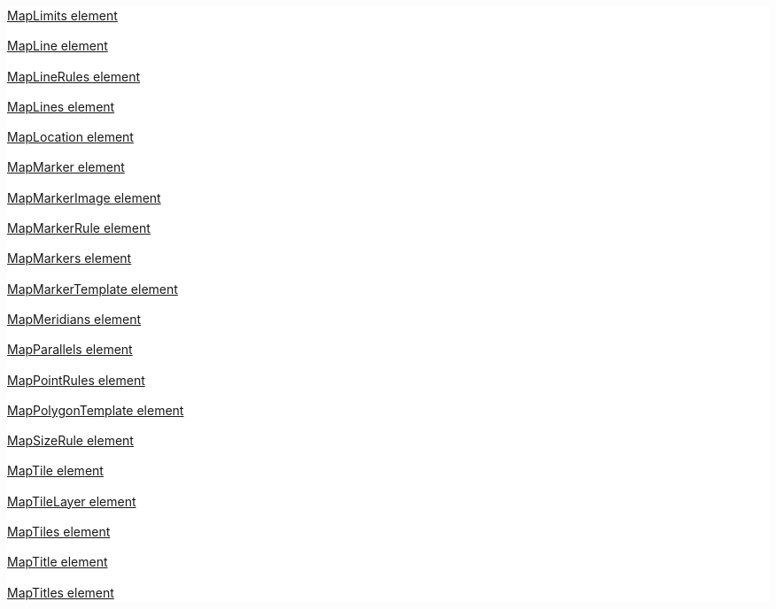 <p><a href="161cc5bc-351c-44a2-b603-24cd0871ecbd.htm">MapLimits
element</a></p>

<p><a href="848562bc-c49f-443c-8002-ae8d395f9fde.htm">MapLine
element</a></p>

<p><a href="2d572e9d-9ad9-4796-ac31-a1f7a587d78f.htm">MapLineRules
element</a></p>

<p><a href="b314a25c-0efa-4da3-abe8-1fffed558555.htm">MapLines
element</a></p>

<p><a href="5888ec40-7918-47d0-9b80-4d5897124957.htm">MapLocation
element</a></p>

<p><a href="78bc5913-846b-42d0-a461-274754ad7d8b.htm">MapMarker
element</a></p>

<p><a href="d31b353a-74ed-40cb-9031-7c5cf39a3056.htm">MapMarkerImage
element</a></p>

<p><a href="b7f81f81-be65-4bc2-8571-213ed55f2a92.htm">MapMarkerRule
element</a></p>

<p><a href="533d64cc-c1e9-4854-a468-a9df33e432ab.htm">MapMarkers
element</a></p>

<p><a href="22055a42-2ec0-48cd-893f-f7bd717efc7a.htm">MapMarkerTemplate
element</a></p>

<p><a href="1b4b7c95-9a91-4272-a237-7791f40398a2.htm">MapMeridians
element</a></p>

<p><a href="3d9fec55-d247-4a40-821d-3bde34fafbe9.htm">MapParallels
element</a></p>

<p><a href="d090d792-6d70-412c-b024-88c08de4d300.htm">MapPointRules
element</a></p>

<p><a href="1b048418-d7ff-4c51-b08e-30ab8d5a63c5.htm">MapPolygonTemplate
element</a></p>

<p><a href="88220e4e-cd18-460e-b729-a8f10c2ee40b.htm">MapSizeRule
element</a></p>

<p><a href="46a1e077-3d67-4b7c-a652-c36b724dfc28.htm">MapTile
element</a></p>

<p><a href="32cf17dc-a986-43fd-b7ce-8cb2429e565f.htm">MapTileLayer
element</a></p>

<p><a href="67e95e4d-99a2-456a-8e55-60131516e1b8.htm">MapTiles
element</a></p>

<p><a href="9b8a7ec3-44b5-46d8-bdca-cb99308fa1f9.htm">MapTitle
element</a></p>

<p><a href="97f5272b-2e30-4434-bb6d-0e791dd487d6.htm">MapTitles
element</a></p>
